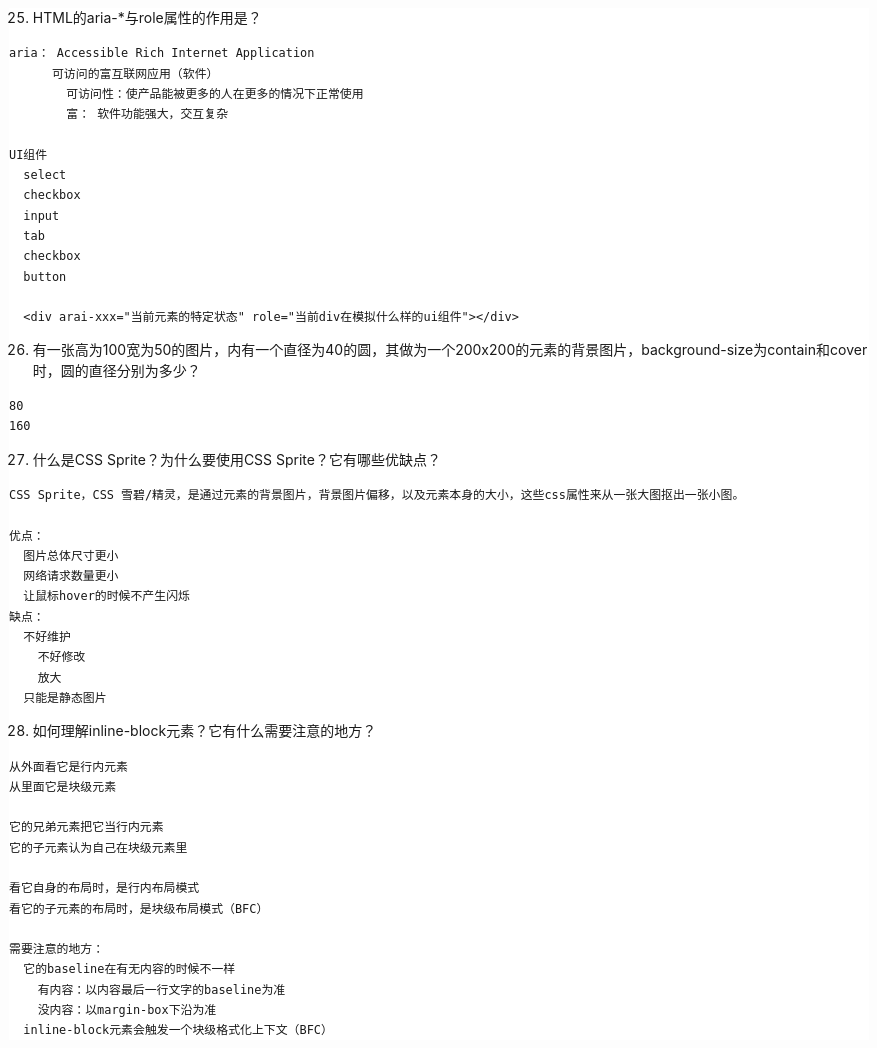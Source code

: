 25. HTML的aria-*与role属性的作用是？
```
aria： Accessible Rich Internet Application
      可访问的富互联网应用（软件）
        可访问性：使产品能被更多的人在更多的情况下正常使用
        富： 软件功能强大，交互复杂

UI组件
  select
  checkbox
  input
  tab
  checkbox
  button

  <div arai-xxx="当前元素的特定状态" role="当前div在模拟什么样的ui组件"></div>
```

26. 有一张高为100宽为50的图片，内有一个直径为40的圆，其做为一个200x200的元素的背景图片，background-size为contain和cover时，圆的直径分别为多少？
```
80
160
```

27. 什么是CSS Sprite？为什么要使用CSS Sprite？它有哪些优缺点？
```
CSS Sprite，CSS 雪碧/精灵，是通过元素的背景图片，背景图片偏移，以及元素本身的大小，这些css属性来从一张大图抠出一张小图。

优点：
  图片总体尺寸更小
  网络请求数量更小
  让鼠标hover的时候不产生闪烁
缺点：
  不好维护
    不好修改
    放大
  只能是静态图片

```

28. 如何理解inline-block元素？它有什么需要注意的地方？
```
从外面看它是行内元素
从里面它是块级元素

它的兄弟元素把它当行内元素
它的子元素认为自己在块级元素里

看它自身的布局时，是行内布局模式
看它的子元素的布局时，是块级布局模式（BFC）

需要注意的地方：
  它的baseline在有无内容的时候不一样
    有内容：以内容最后一行文字的baseline为准
    没内容：以margin-box下沿为准
  inline-block元素会触发一个块级格式化上下文（BFC）
```

